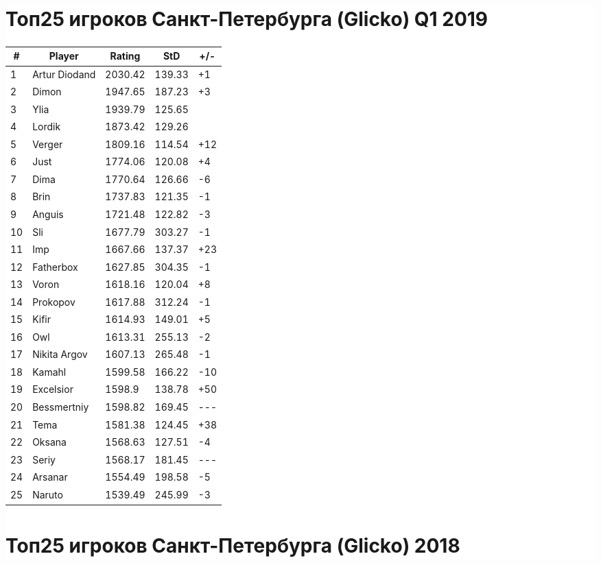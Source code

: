 # Топ25 игроков Санкт-Петербурга (Glicko) Q1 2019 #

| # |Player                             |Rating  |StD    | +/-|
|---|-----------------------------------|--------|-------|----|
|  1|Artur Diodand                      |2030.42 |139.33 |  +1|
|  2|Dimon                              |1947.65 |187.23 |  +3|
|  3|Ylia                               |1939.79 |125.65 |    |
|  4|Lordik                             |1873.42 |129.26 |    |
|  5|Verger                             |1809.16 |114.54 | +12|
|  6|Just                               |1774.06 |120.08 |  +4|
|  7|Dima                               |1770.64 |126.66 |  -6|
|  8|Brin                               |1737.83 |121.35 |  -1|
|  9|Anguis                             |1721.48 |122.82 |  -3|
| 10|Sli                                |1677.79 |303.27 |  -1|
| 11|Imp                                |1667.66 |137.37 | +23|
| 12|Fatherbox                          |1627.85 |304.35 |  -1|
| 13|Voron                              |1618.16 |120.04 |  +8|
| 14|Prokopov                           |1617.88 |312.24 |  -1|
| 15|Kifir                              |1614.93 |149.01 |  +5|
| 16|Owl                                |1613.31 |255.13 |  -2|
| 17|Nikita Argov                       |1607.13 |265.48 |  -1|
| 18|Kamahl                             |1599.58 |166.22 | -10|
| 19|Excelsior                          |1598.9  |138.78 | +50|
| 20|Bessmertniy                        |1598.82 |169.45 | ---|
| 21|Tema                               |1581.38 |124.45 | +38|
| 22|Oksana                             |1568.63 |127.51 |  -4|
| 23|Seriy                              |1568.17 |181.45 | ---|
| 24|Arsanar                            |1554.49 |198.58 |  -5|
| 25|Naruto                             |1539.49 |245.99 |  -3|

# Топ25 игроков Санкт-Петербурга (Glicko) 2018 #
